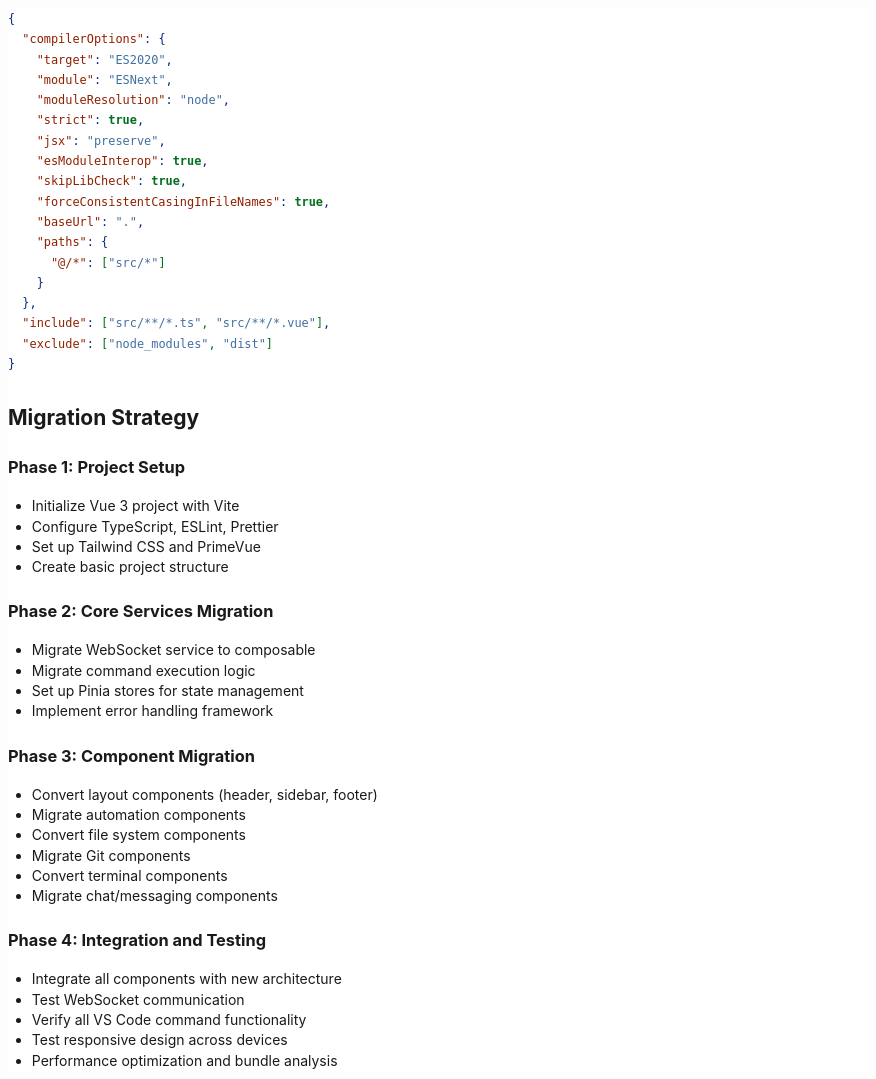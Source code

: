 ```json
{
  "compilerOptions": {
    "target": "ES2020",
    "module": "ESNext",
    "moduleResolution": "node",
    "strict": true,
    "jsx": "preserve",
    "esModuleInterop": true,
    "skipLibCheck": true,
    "forceConsistentCasingInFileNames": true,
    "baseUrl": ".",
    "paths": {
      "@/*": ["src/*"]
    }
  },
  "include": ["src/**/*.ts", "src/**/*.vue"],
  "exclude": ["node_modules", "dist"]
}
```

## Migration Strategy

### Phase 1: Project Setup
- Initialize Vue 3 project with Vite
- Configure TypeScript, ESLint, Prettier
- Set up Tailwind CSS and PrimeVue
- Create basic project structure

### Phase 2: Core Services Migration
- Migrate WebSocket service to composable
- Migrate command execution logic
- Set up Pinia stores for state management
- Implement error handling framework

### Phase 3: Component Migration
- Convert layout components (header, sidebar, footer)
- Migrate automation components
- Convert file system components
- Migrate Git components
- Convert terminal components
- Migrate chat/messaging components

### Phase 4: Integration and Testing
- Integrate all components with new architecture
- Test WebSocket communication
- Verify all VS Code command functionality
- Test responsive design across devices
- Performance optimization and bundle analysis
